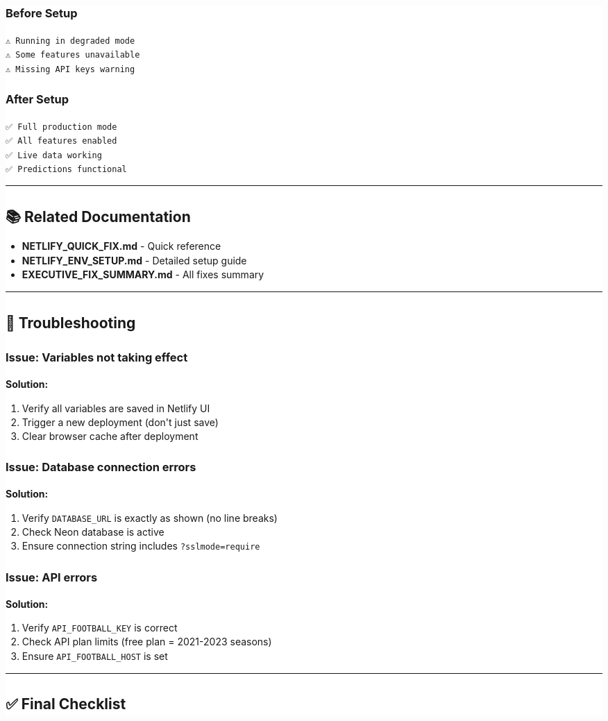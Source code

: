 ### Before Setup
```
⚠️ Running in degraded mode
⚠️ Some features unavailable
⚠️ Missing API keys warning
```

### After Setup
```
✅ Full production mode
✅ All features enabled
✅ Live data working
✅ Predictions functional
```

---

## 📚 Related Documentation

- **NETLIFY_QUICK_FIX.md** - Quick reference
- **NETLIFY_ENV_SETUP.md** - Detailed setup guide
- **EXECUTIVE_FIX_SUMMARY.md** - All fixes summary

---

## 🐛 Troubleshooting

### Issue: Variables not taking effect

**Solution:**
1. Verify all variables are saved in Netlify UI
2. Trigger a new deployment (don't just save)
3. Clear browser cache after deployment

### Issue: Database connection errors

**Solution:**
1. Verify `DATABASE_URL` is exactly as shown (no line breaks)
2. Check Neon database is active
3. Ensure connection string includes `?sslmode=require`

### Issue: API errors

**Solution:**
1. Verify `API_FOOTBALL_KEY` is correct
2. Check API plan limits (free plan = 2021-2023 seasons)
3. Ensure `API_FOOTBALL_HOST` is set

---

## ✅ Final Checklist
